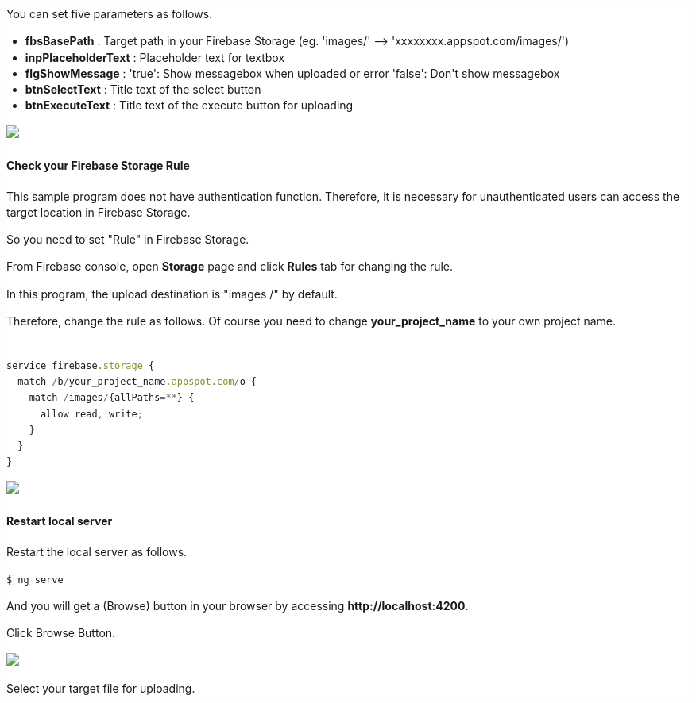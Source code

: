You can set five parameters as follows.

   - **fbsBasePath**   : Target path in your Firebase Storage 
                    (eg. 'images/' --> 'xxxxxxxx.appspot.com/images/')
   - **inpPlaceholderText** : Placeholder text for textbox
   - **flgShowMessage** : 'true': Show messagebox when uploaded or error 'false': Don't show messagebox 
   - **btnSelectText** : Title text of the select button
   - **btnExecuteText** : Title text of the execute button for uploading

  <img src="https://raw.githubusercontent.com/Ohtsu/images/master/firebase/o2upload02.png" width= "640" >


#### Check your Firebase Storage Rule

This sample program does not have authentication function. Therefore, it is necessary for unauthenticated users can access the target location in Firebase Storage.

So you need to set "Rule" in Firebase Storage.

From Firebase console, open **Storage** page and click **Rules** tab for changing the rule.

In this program, the upload destination is "images /" by default.

Therefore, change the rule as follows. Of course you need to change **your_project_name** to your own project name.


```typescript

service firebase.storage {
  match /b/your_project_name.appspot.com/o {
    match /images/{allPaths=**} {
      allow read, write;
    }
  }
}

```
  <img src="https://raw.githubusercontent.com/Ohtsu/images/master/firebase/FirebaseStorageRule11.png" width= "640" >


#### Restart local server
Restart the local server as follows. 

```bash
$ ng serve
```

And you will get a (Browse) button  in your browser by accessing **http://localhost:4200**.  

Click Browse Button.  
 
  <img src="https://raw.githubusercontent.com/Ohtsu/images/master/firebase/O2UploadToFbs_Initial11.png" width= "640" >

 
Select your target file for uploading.  
